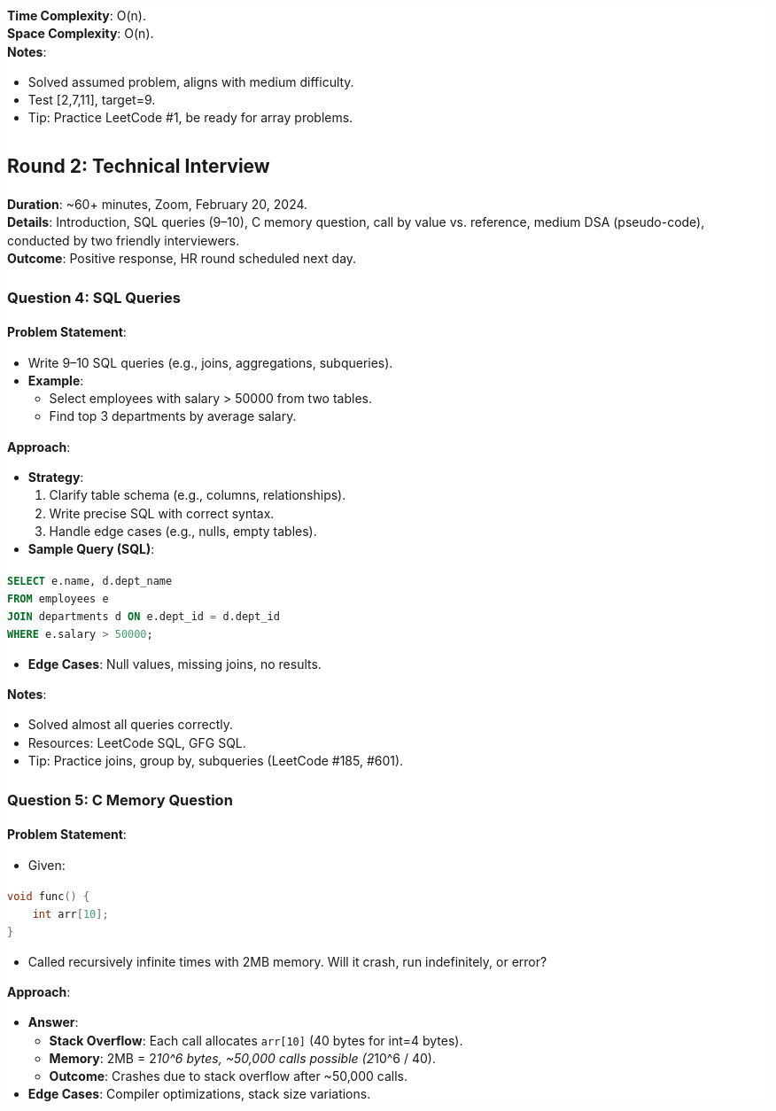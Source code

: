 **Time Complexity**: O(n).  
**Space Complexity**: O(n).  
**Notes**:  
- Solved assumed problem, aligns with medium difficulty.  
- Test [2,7,11], target=9.  
- Tip: Practice LeetCode #1, be ready for array problems.

## Round 2: Technical Interview

**Duration**: ~60+ minutes, Zoom, February 20, 2024.  
**Details**: Introduction, SQL queries (9–10), C memory question, call by value vs. reference, medium DSA (pseudo-code), conducted by two friendly interviewers.  
**Outcome**: Positive response, HR round scheduled next day.

### Question 4: SQL Queries

**Problem Statement**:  
- Write 9–10 SQL queries (e.g., joins, aggregations, subqueries).  
- **Example**:  
  - Select employees with salary > 50000 from two tables.  
  - Find top 3 departments by average salary.

**Approach**:  
- **Strategy**:  
  1. Clarify table schema (e.g., columns, relationships).  
  2. Write precise SQL with correct syntax.  
  3. Handle edge cases (e.g., nulls, empty tables).  
- **Sample Query (SQL)**:  
```sql
SELECT e.name, d.dept_name
FROM employees e
JOIN departments d ON e.dept_id = d.dept_id
WHERE e.salary > 50000;
```
- **Edge Cases**: Null values, missing joins, no results.

**Notes**:  
- Solved almost all queries correctly.  
- Resources: LeetCode SQL, GFG SQL.  
- Tip: Practice joins, group by, subqueries (LeetCode #185, #601).

### Question 5: C Memory Question

**Problem Statement**:  
- Given:  
```c
void func() {
    int arr[10];
}
```
- Called recursively infinite times with 2MB memory. Will it crash, run indefinitely, or error?

**Approach**:  
- **Answer**:  
  - **Stack Overflow**: Each call allocates `arr[10]` (40 bytes for int=4 bytes).  
  - **Memory**: 2MB = 2*10^6 bytes, ~50,000 calls possible (2*10^6 / 40).  
  - **Outcome**: Crashes due to stack overflow after ~50,000 calls.  
- **Edge Cases**: Compiler optimizations, stack size variations.
